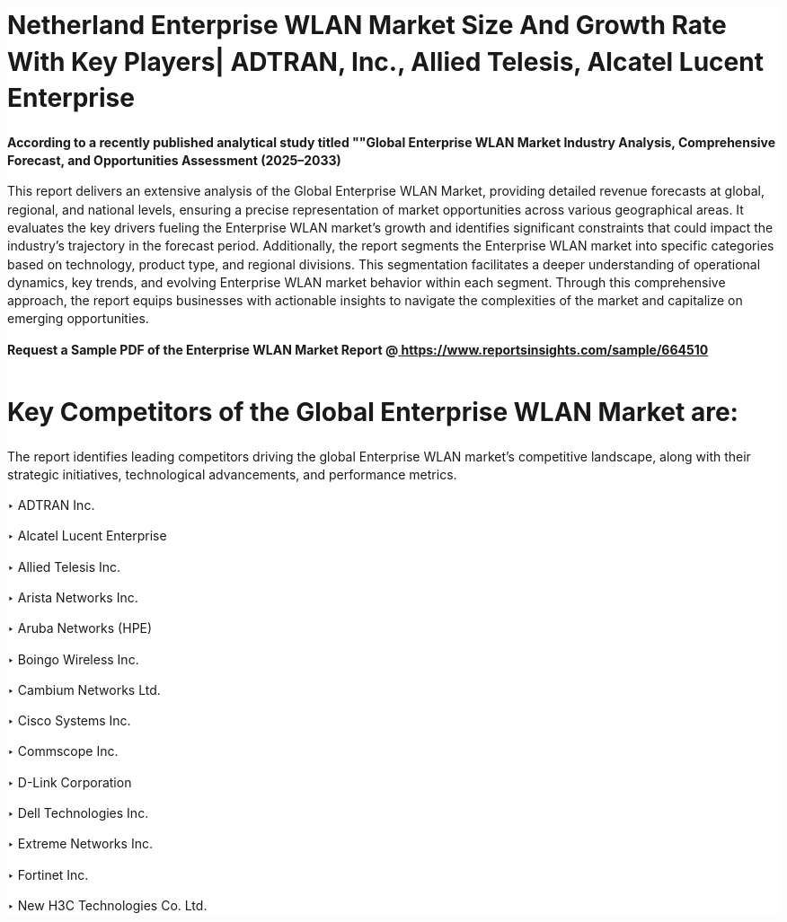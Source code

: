 # Netherland Enterprise WLAN Market Size And Growth Rate With Key Players| ADTRAN, Inc., Allied Telesis, Alcatel Lucent Enterprise

<strong>According to a recently published analytical study titled ""Global Enterprise WLAN Market Industry Analysis, Comprehensive Forecast, and Opportunities Assessment (2025–2033)</strong>

 This report delivers an extensive analysis of the Global Enterprise WLAN Market, providing detailed revenue forecasts at global, regional, and national levels, ensuring a precise representation of market opportunities across various geographical areas. It evaluates the key drivers fueling the Enterprise WLAN market’s growth and identifies significant constraints that could impact the industry’s trajectory in the forecast period. Additionally, the report segments the Enterprise WLAN market into specific categories based on technology, product type, and regional divisions. This segmentation facilitates a deeper understanding of operational dynamics, key trends, and evolving Enterprise WLAN market behavior within each segment. Through this comprehensive approach, the report equips businesses with actionable insights to navigate the complexities of the market and capitalize on emerging opportunities.

<strong>Request a Sample PDF of the Enterprise WLAN Market Report </strong><strong>@<a href=https://www.reportsinsights.com/sample/664510> https://www.reportsinsights.com/sample/664510</a></strong></font>

# <strong>Key Competitors of the Global Enterprise WLAN Market are:</strong>

The report identifies leading competitors driving the global Enterprise WLAN market’s competitive landscape, along with their strategic initiatives, technological advancements, and performance metrics.

‣ ADTRAN Inc.

‣ Alcatel Lucent Enterprise

‣ Allied Telesis Inc.

‣ Arista Networks Inc.

‣ Aruba Networks (HPE)

‣ Boingo Wireless Inc.

‣ Cambium Networks Ltd.

‣ Cisco Systems Inc.

‣ Commscope Inc.

‣ D-Link Corporation

‣ Dell Technologies Inc.

‣ Extreme Networks Inc.

‣ Fortinet Inc.

‣ New H3C Technologies Co. Ltd.
